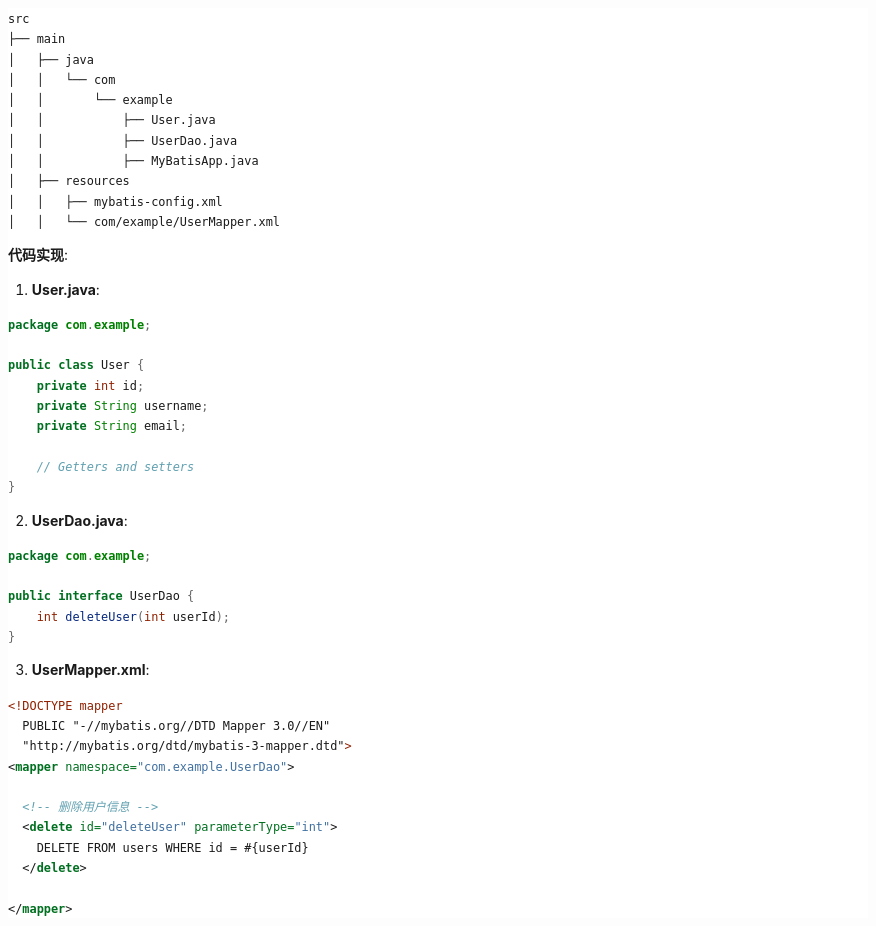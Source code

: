 ```
src
├── main
│   ├── java
│   │   └── com
│   │       └── example
│   │           ├── User.java
│   │           ├── UserDao.java
│   │           ├── MyBatisApp.java
│   ├── resources
│   │   ├── mybatis-config.xml
│   │   └── com/example/UserMapper.xml
```

**代码实现**:

1. **User.java**:

```java
package com.example;

public class User {
    private int id;
    private String username;
    private String email;

    // Getters and setters
}
```

2. **UserDao.java**:

```java
package com.example;

public interface UserDao {
    int deleteUser(int userId);
}
```

3. **UserMapper.xml**:

```xml
<!DOCTYPE mapper
  PUBLIC "-//mybatis.org//DTD Mapper 3.0//EN"
  "http://mybatis.org/dtd/mybatis-3-mapper.dtd">
<mapper namespace="com.example.UserDao">

  <!-- 删除用户信息 -->
  <delete id="deleteUser" parameterType="int">
    DELETE FROM users WHERE id = #{userId}
  </delete>

</mapper>
```
